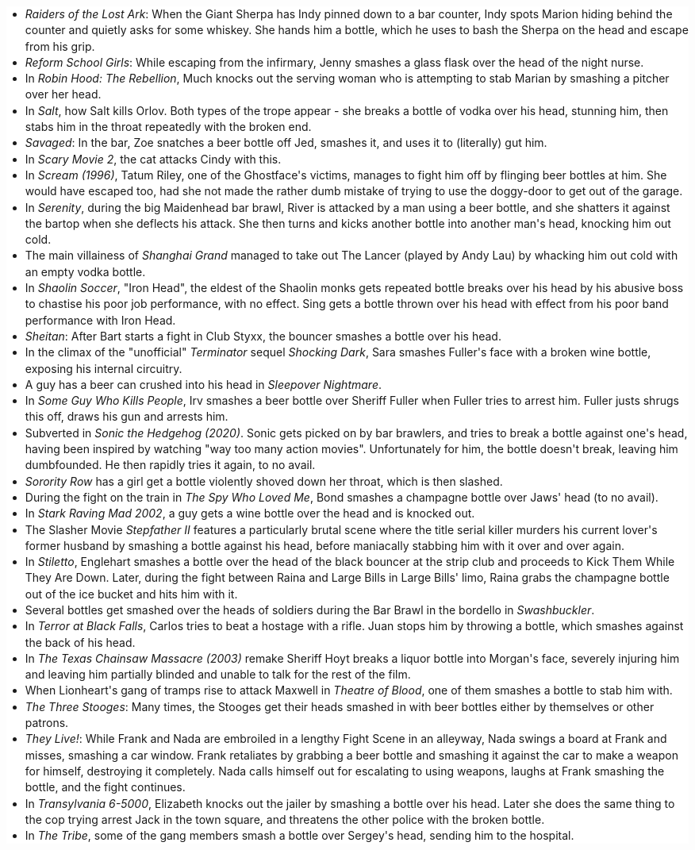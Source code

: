 -   _Raiders of the Lost Ark_: When the Giant Sherpa has Indy pinned down to a bar counter, Indy spots Marion hiding behind the counter and quietly asks for some whiskey. She hands him a bottle, which he uses to bash the Sherpa on the head and escape from his grip.
-   _Reform School Girls_: While escaping from the infirmary, Jenny smashes a glass flask over the head of the night nurse.
-   In _Robin Hood: The Rebellion_, Much knocks out the serving woman who is attempting to stab Marian by smashing a pitcher over her head.
-   In _Salt_, how Salt kills Orlov. Both types of the trope appear - she breaks a bottle of vodka over his head, stunning him, then stabs him in the throat repeatedly with the broken end.
-   _Savaged_: In the bar, Zoe snatches a beer bottle off Jed, smashes it, and uses it to (literally) gut him.
-   In _Scary Movie 2_, the cat attacks Cindy with this.
-   In _Scream (1996)_, Tatum Riley, one of the Ghostface's victims, manages to fight him off by flinging beer bottles at him. She would have escaped too, had she not made the rather dumb mistake of trying to use the doggy-door to get out of the garage.
-   In _Serenity_, during the big Maidenhead bar brawl, River is attacked by a man using a beer bottle, and she shatters it against the bartop when she deflects his attack. She then turns and kicks another bottle into another man's head, knocking him out cold.
-   The main villainess of _Shanghai Grand_ managed to take out The Lancer (played by Andy Lau) by whacking him out cold with an empty vodka bottle.
-   In _Shaolin Soccer_, "Iron Head", the eldest of the Shaolin monks gets repeated bottle breaks over his head by his abusive boss to chastise his poor job performance, with no effect. Sing gets a bottle thrown over his head with effect from his poor band performance with Iron Head.
-   _Sheitan_: After Bart starts a fight in Club Styxx, the bouncer smashes a bottle over his head.
-   In the climax of the "unofficial" _Terminator_ sequel _Shocking Dark_, Sara smashes Fuller's face with a broken wine bottle, exposing his internal circuitry.
-   A guy has a beer can crushed into his head in _Sleepover Nightmare_.
-   In _Some Guy Who Kills People_, Irv smashes a beer bottle over Sheriff Fuller when Fuller tries to arrest him. Fuller justs shrugs this off, draws his gun and arrests him.
-   Subverted in _Sonic the Hedgehog (2020)_. Sonic gets picked on by bar brawlers, and tries to break a bottle against one's head, having been inspired by watching "way too many action movies". Unfortunately for him, the bottle doesn't break, leaving him dumbfounded. He then rapidly tries it again, to no avail.
-   _Sorority Row_ has a girl get a bottle violently shoved down her throat, which is then slashed.
-   During the fight on the train in _The Spy Who Loved Me_, Bond smashes a champagne bottle over Jaws' head (to no avail).
-   In _Stark Raving Mad 2002_, a guy gets a wine bottle over the head and is knocked out.
-   The Slasher Movie _Stepfather II_ features a particularly brutal scene where the title serial killer murders his current lover's former husband by smashing a bottle against his head, before maniacally stabbing him with it over and over again.
-   In _Stiletto_, Englehart smashes a bottle over the head of the black bouncer at the strip club and proceeds to Kick Them While They Are Down. Later, during the fight between Raina and Large Bills in Large Bills' limo, Raina grabs the champagne bottle out of the ice bucket and hits him with it.
-   Several bottles get smashed over the heads of soldiers during the Bar Brawl in the bordello in _Swashbuckler_.
-   In _Terror at Black Falls_, Carlos tries to beat a hostage with a rifle. Juan stops him by throwing a bottle, which smashes against the back of his head.
-   In _The Texas Chainsaw Massacre (2003)_ remake Sheriff Hoyt breaks a liquor bottle into Morgan's face, severely injuring him and leaving him partially blinded and unable to talk for the rest of the film.
-   When Lionheart's gang of tramps rise to attack Maxwell in _Theatre of Blood_, one of them smashes a bottle to stab him with.
-   _The Three Stooges_: Many times, the Stooges get their heads smashed in with beer bottles either by themselves or other patrons.
-   _They Live!_: While Frank and Nada are embroiled in a lengthy Fight Scene in an alleyway, Nada swings a board at Frank and misses, smashing a car window. Frank retaliates by grabbing a beer bottle and smashing it against the car to make a weapon for himself, destroying it completely. Nada calls himself out for escalating to using weapons, laughs at Frank smashing the bottle, and the fight continues.
-   In _Transylvania 6-5000_, Elizabeth knocks out the jailer by smashing a bottle over his head. Later she does the same thing to the cop trying arrest Jack in the town square, and threatens the other police with the broken bottle.
-   In _The Tribe_, some of the gang members smash a bottle over Sergey's head, sending him to the hospital.